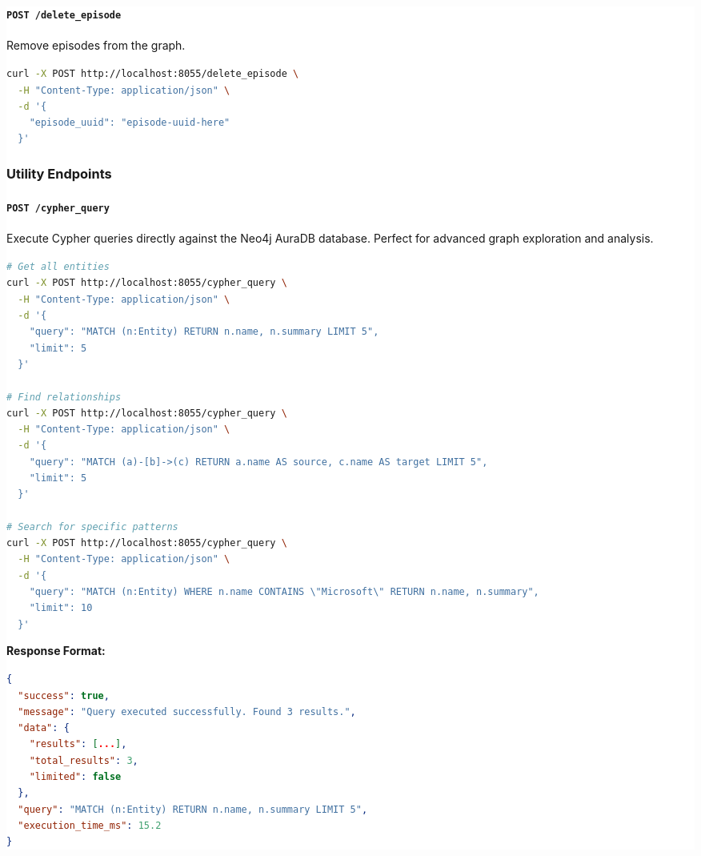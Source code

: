#### `POST /delete_episode`
Remove episodes from the graph.

```bash
curl -X POST http://localhost:8055/delete_episode \
  -H "Content-Type: application/json" \
  -d '{
    "episode_uuid": "episode-uuid-here"
  }'
```

### Utility Endpoints

#### `POST /cypher_query`
Execute Cypher queries directly against the Neo4j AuraDB database. Perfect for advanced graph exploration and analysis.

```bash
# Get all entities
curl -X POST http://localhost:8055/cypher_query \
  -H "Content-Type: application/json" \
  -d '{
    "query": "MATCH (n:Entity) RETURN n.name, n.summary LIMIT 5",
    "limit": 5
  }'

# Find relationships
curl -X POST http://localhost:8055/cypher_query \
  -H "Content-Type: application/json" \
  -d '{
    "query": "MATCH (a)-[b]->(c) RETURN a.name AS source, c.name AS target LIMIT 5",
    "limit": 5
  }'

# Search for specific patterns
curl -X POST http://localhost:8055/cypher_query \
  -H "Content-Type: application/json" \
  -d '{
    "query": "MATCH (n:Entity) WHERE n.name CONTAINS \"Microsoft\" RETURN n.name, n.summary",
    "limit": 10
  }'
```

**Response Format:**
```json
{
  "success": true,
  "message": "Query executed successfully. Found 3 results.",
  "data": {
    "results": [...],
    "total_results": 3,
    "limited": false
  },
  "query": "MATCH (n:Entity) RETURN n.name, n.summary LIMIT 5",
  "execution_time_ms": 15.2
}
```

